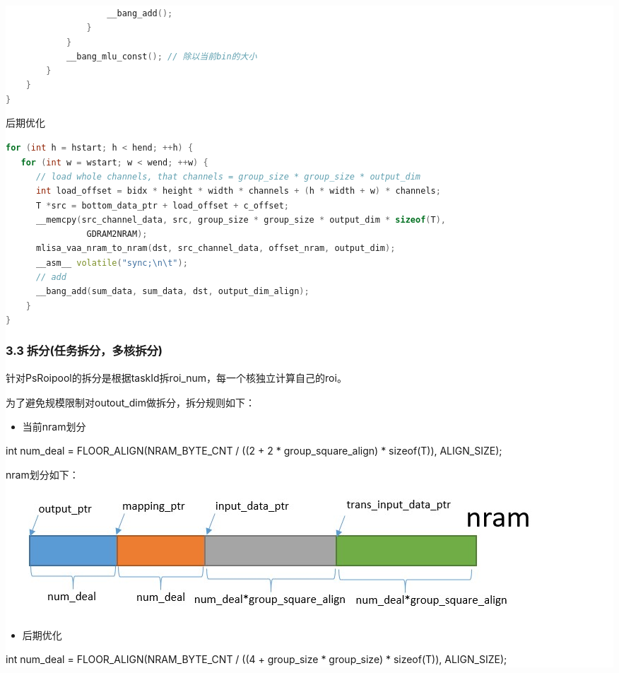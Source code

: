 ```c++
                    __bang_add();
                }
            }
            __bang_mlu_const(); // 除以当前bin的大小
        }
    }
}
```

后期优化

```c++
for (int h = hstart; h < hend; ++h) {
   for (int w = wstart; w < wend; ++w) {
      // load whole channels, that channels = group_size * group_size * output_dim
      int load_offset = bidx * height * width * channels + (h * width + w) * channels;
      T *src = bottom_data_ptr + load_offset + c_offset;
      __memcpy(src_channel_data, src, group_size * group_size * output_dim * sizeof(T),
                GDRAM2NRAM);
      mlisa_vaa_nram_to_nram(dst, src_channel_data, offset_nram, output_dim);
      __asm__ volatile("sync;\n\t");
      // add
      __bang_add(sum_data, sum_data, dst, output_dim_align);
    }
}
```

### 3.3 拆分(任务拆分，多核拆分)

针对PsRoipool的拆分是根据taskId拆roi_num，每一个核独立计算自己的roi。

为了避免规模限制对outout_dim做拆分，拆分规则如下：

- 当前nram划分

int num_deal = FLOOR_ALIGN(NRAM_BYTE_CNT / ((2 + 2 * group_square_align) * sizeof(T)),
                                     ALIGN_SIZE);

nram划分如下：

![image](forward_nram.jpg)

- 后期优化

int num_deal = FLOOR_ALIGN(NRAM_BYTE_CNT / ((4 + group_size * group_size) * sizeof(T)),
                                     ALIGN_SIZE);
